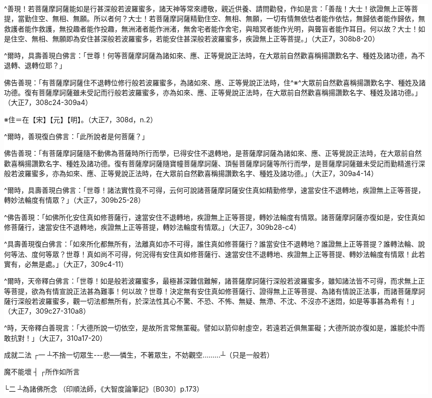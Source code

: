[^1]: 至＝到【宋】【元】【明】【宮】【石】。（大正25，613d，n.15）

[^2]: 諮問：咨詢，請教。（《漢語大詞典》（十一），p.350）

[^3]: 勸喻：勸告，說明。（《漢語大詞典》（二），p.827）

[^4]: 《大般若波羅蜜多經》卷457〈64 堅非堅品〉：

^善現！若菩薩摩訶薩能如是行甚深般若波羅蜜多，諸天神等常來禮敬，親近供養、請問勸發，作如是言：「善哉！大士！欲證無上正等菩提，當勤住空、無相、無願。所以者何？大士！若菩薩摩訶薩精勤住空、無相、無願，一切有情無依怙者能作依怙，無歸依者能作歸依，無救護者能作救護，無投趣者能作投趣，無洲渚者能作洲渚，無舍宅者能作舍宅，與暗冥者能作光明，與聾盲者能作耳目。何以故？大士！如是住空、無相、無願即為安住甚深般若波羅蜜多，若能安住甚深般若波羅蜜多，疾證無上正等菩提。」（大正7，308b8-20）

[^5]: 《大般若波羅蜜多經》卷457〈64
堅非堅品〉：「^善現！若菩薩摩訶薩能如是住甚深般若波羅蜜多，便為十方無量、無數、無邊世界現在如來、應、正等覺處大眾中說正法時，自然歡喜稱揚讚歎是菩薩摩訶薩名字、種姓及諸功德，所謂安住甚深般若波羅蜜多微妙功德。」（大正7，308b20-25）

[^6]: 復＋（次）【宋】【元】【明】【宮】。（大正25，613d，n.16）

[^7]: 如＋（是）【宋】【元】【明】【宮】。（大正25，613d，n.17）

[^8]: 《大般若波羅蜜多經》卷457〈64 堅非堅品〉：

^爾時，具壽善現白佛言：「世尊！何等菩薩摩訶薩為諸如來、應、正等覺說正法時，在大眾前自然歡喜稱揚讚歎名字、種姓及諸功德，為不退轉、退轉位耶？」

佛告善現：「有菩薩摩訶薩住不退轉位修行般若波羅蜜多，為諸如來、應、正等覺說正法時，住^※^大眾前自然歡喜稱揚讚歎名字、種姓及諸功德。復有菩薩摩訶薩雖未受記而行般若波羅蜜多，亦為如來、應、正等覺說正法時，在大眾前自然歡喜稱揚讚歎名字、種姓及諸功德。」（大正7，308c24-309a4）

※住＝在【宋】【元】【明】。（大正7，308d，n.2）

[^9]: 讚＋（嘆）【石】。（大正25，613d，n.18）

[^10]: 《大般若波羅蜜多經》卷457〈64 堅非堅品〉：

^爾時，善現復白佛言：「此所說者是何菩薩？」

佛告善現：「有菩薩摩訶薩隨不動佛為菩薩時所行而學，已得安住不退轉地，是菩薩摩訶薩為諸如來、應、正等覺說正法時，在大眾前自然歡喜稱揚讚歎名字、種姓及諸功德。復有菩薩摩訶薩隨寶幢菩薩摩訶薩、頂髻菩薩摩訶薩等所行而學，是菩薩摩訶薩雖未受記而勤精進行深般若波羅蜜多，亦為如來、應、正等覺說正法時，在大眾前自然歡喜稱揚讚歎名字、種姓及諸功德。」（大正7，309a4-14）

[^11]: 〔時〕－【宋】【元】【明】【宮】。（大正25，614d，n.1）

[^12]: 《大般若波羅蜜多經》卷457〈64
堅非堅品〉：「^善現！若菩薩摩訶薩為諸如來、應、正等覺說正法時，在大眾前自然歡喜稱揚讚歎名字、種姓及諸功德，是菩薩摩訶薩超諸聲聞、獨覺等地，定得無上正等菩提。善現！若菩薩摩訶薩行深般若波羅蜜多，為諸如來、應、正等覺說正法時，在大眾前自然歡喜稱揚讚歎名字、種姓及諸功德，是菩薩摩訶薩定當安住不退轉地；住是地已，速證無上正等菩提。」（大正7，309b1-9）

[^13]: 〔若〕－【宋】【元】【明】【宮】。（大正25，614d，n.2）

[^14]: 〔住〕－【宋】，〔住〕－【宋】，（如說）【宮】。（大正25，614d，n.3）

[^15]: 《大般若波羅蜜多經》卷457〈64 堅非堅品〉：

^爾時，具壽善現白佛言：「世尊！諸法實性竟不可得，云何可說諸菩薩摩訶薩安住真如精勤修學，速當安住不退轉地，疾證無上正等菩提，轉妙法輪度有情眾？」（大正7，309b25-28）

[^16]: 《大般若波羅蜜多經》卷457〈64 堅非堅品〉：

^佛告善現：「如佛所化安住真如修菩薩行，速當安住不退轉地，疾證無上正等菩提，轉妙法輪度有情眾。諸菩薩摩訶薩亦復如是，安住真如修菩薩行，速當安住不退轉地，疾證無上正等菩提，轉妙法輪度有情眾。」（大正7，309b28-c4）

[^17]: 《大般若波羅蜜多經》卷457〈64 堅非堅品〉：

^具壽善現復白佛言：「如來所化都無所有，法離真如亦不可得，誰住真如修菩薩行？誰當安住不退轉地？誰證無上正等菩提？誰轉法輪、說何等法、度何等眾？世尊！真如尚不可得，何況得有安住真如修菩薩行、速當安住不退轉地、疾證無上正等菩提、轉妙法輪度有情眾！此若實有，必無是處。」（大正7，309c4-11）

[^18]: 言＝說【宋】【元】【明】【宮】。（大正25，614d，n.4）

[^19]: 《大般若波羅蜜多經》卷457〈64
堅非堅品〉：「^何以故？善現！諸法真如無生無滅，亦無住異少分可得。善現！若法無生無滅，亦無住異少分可得，誰住其中修菩薩行？誰當安住不退轉地？誰證無上正等菩提？誰轉法輪、說何等法、度何等眾？此中一切都無所有──此若實有，定無是處──但依世俗假施設有。」（大正7，309c21-27）

[^20]: 《大般若波羅蜜多經》卷457〈64 堅非堅品〉：

^爾時，天帝釋白佛言：「世尊！如是般若波羅蜜多，最極甚深難信難解，諸菩薩摩訶薩行深般若波羅蜜多，雖知諸法皆不可得，而求無上正等菩提，欲為有情宣說正法甚為難事！何以故？世尊！決定無有安住真如修菩薩行、證得無上正等菩提、為諸有情說正法事，而諸菩薩摩訶薩行深般若波羅蜜多，觀一切法都無所有，於深法性其心不驚、不恐、不怖、無疑、無滯、不沈、不沒亦不迷悶，如是等事甚為希有！」（大正7，309c27-310a8）

[^21]: 如＝汝【宋】【元】【明】【宮】。（大正25，614d，n.5）

[^22]: 《大般若波羅蜜多經》卷457〈64 堅非堅品〉：

^時，天帝釋白善現言：「大德所說一切依空，是故所言常無罣礙。譬如以箭仰射虛空，若遠若近俱無罣礙；大德所說亦復如是，誰能於中而敢抗對！」（大正7，310a17-20）

[^23]: 〔菩薩〕－【石】。（大正25，614d，n.7）

[^24]: ┌觀一切法空──空──觀空，不著是空，不妨憐憫眾生...┐

成就二法 ┌一
┴不捨一切眾生---悲──憐生，不著眾生，不妨觀空.........┴（只是一般若）

魔不能壞 ┤ ┌所作如所言

└二 ┴為諸佛所念 （印順法師，《大智度論筆記》〔B030〕p.173）

[^25]: 授＝受【宋】【元】【明】【宮】【石】。（大正25，614d，n.9）

[^26]: 《正觀》（6），p.195：《大智度論》卷71（大正25，559a14-b21）、卷62（大正25，497b24-c18）。另參見《摩訶般若波羅蜜經》卷11（大正8，302a19-c3）、卷15（大正8，331c24-332c26）、卷19（大正8，358a11-20）；《放光般若經》卷9（大正8，61a9-18）、卷12（大正8，81c15-82b15）、卷14（大正8，101a26-b3）。


[^27]: 世界＝國【石】。（大正25，614d，n.10）
[^28]: （無）＋愛【宋】【元】【明】【宮】。（大正25，615d，n.1）
[^29]: 訾＝呰【宮】。（大正25，615d，n.2）
[^30]: 佛稱揚寶相菩薩、尸棄菩薩，龍樹未見其經。（印順法師，《大智度論筆記》［H022］p.416）
[^31]: （1）《一切經音義》卷28：
[^32]: 力勢＝勢力【元】【明】。（大正25，615d，n.3）
[^33]: 尸＝師【明】。（大正25，615d，n.4）
[^34]: 〔故〕－【宋】【元】【明】【宮】。（大正25，615d，n.5）
[^35]: 大悲菩薩不期疾作佛。（印順法師，《大智度論筆記》［E023］p.321）
[^36]: 佛＋（國）【石】。（大正25，615d，n.7）
[^37]: （從）＋初【元】【明】。（大正25，615d，n.8）
[^38]: 二＝三【宋】【元】【明】【宮】【石】。（大正25，615d，n.9）
[^39]: 讚＝說【元】【明】。（大正25，615d，n.10）
[^40]: 〔歎〕－【宋】【元】【明】【宮】。（大正25，615d，n.11）
[^41]: 《正觀》（6），pp.195-196：《大智度論》卷79（大正25，613c13-26）。
[^42]: 揚＝歎【宋】【元】【明】【宮】。（大正25，615d，n.12）
[^43]: 稱＝讚【元】【明】。（大正25，615d，n.13）
[^44]: 讚＝稱【石】。（大正25，615d，n.14）
[^45]: 法忍＝忍法【宋】【元】【明】【宮】。（大正25，615d，n.15）
[^46]: 苦＝若【元】【明】【宮】。（大正25，615d，n.16）
[^47]: 觀＋（門）【元】【明】。（大正25，615d，n.17）
[^48]: ┌虛誑不實不堅──無常苦無我門.........無作門
[^49]: 譽＝舉【石】。（大正25，615d，n.18）
[^50]: 受＝授【宋】【元】【明】【宮】。（大正25，615d，n.19）
[^51]: 如＋（是）【宋】【元】【明】【宮】。（大正25，615d，n.20）
[^52]: （以）＋信【宋】【元】【明】【宮】。（大正25，615d，n.21）
[^53]: 薩婆＝菩薩【明】。（大正25，615d，n.22）
[^54]: 若＋（波羅蜜）【石】。（大正25，615d，n.23）
[^55]: 〔言〕－【石】。（大正25，615d，n.24）
[^56]: （安）＋處【元】【明】，處＝安住【石】。（大正25，615d，n.25）
[^57]: 〔欲〕－【宋】【元】【明】【宮】。（大正25，615d，n.26）
[^58]: 從何＝何從【宋】【元】【明】【宮】【石】。（大正25，615d，n.27）
[^59]: 空不受難。（印順法師，《大智度論筆記》〔E023〕p.321）
[^60]: 〔能〕－【宋】【元】【明】【宮】。（大正25，616d，n.1）
[^61]: 礙＋（釋第六十四品竟，摩訶般若經卷第七十九）【石】。（大正25，616d，n.2）
[^62]: 〔法〕－【宮】【石】。（大正25，616d，n.3）
[^63]: （1）囑（^ㄓㄨˇ）：1.關照，叮囑。2.託付，委託。（《漢語大詞典》（三），p.576）
[^64]: 《大品經義疏》卷9：「^此中第二，流通實相般若也。所以付囑流通者，一、為利現在──現在眾生，見佛慇懃付囑，必知般若是大法；實如父臨終付子如意珠，則知無價物故，增眾生信敬也。二者、為利來世──出世本懷以利物，利物無過般若，故付明令未來得聞。堪聞之人，要具二慧，阿難是般若大、小之人──是般若聞持陀羅尼田義。陀羅尼田，故阿難也──又是佛第^※1^。次以人甚信受也。大經呵聲聞為老病不堪付囑者，此呵有所得聲聞耳。阿難是但小，復是大小遠^※2^居，但小故被呵；是方便之人，故堪付囑也。累即憑累，委付為累；十教即是實相般若教也。」（卍新續藏24，318a12-21）
[^65]: 《大智度論疏》卷24：
[^66]: 所＋（答）【宋】。（大正25，616d，n.7）
[^67]: （是）＋為【宋】【元】【明】【宮】【石】。（大正25，616d，n.8）
[^68]: 《大般若波羅蜜多經》卷457〈65 實語品〉：
[^69]: 〔能〕－【宋】【元】【明】【宮】。（大正25，616d，n.9）
[^70]: 況＋（得）【元】【明】。（大正25，616d，n.10）
[^71]: 無＝不【宋】【宮】。（大正25，616d，n.11）
[^72]: 《大般若波羅蜜多經》卷457〈65 實語品〉：
[^73]: 於＝在【宋】【宮】。（大正25，616d，n.12）
[^74]: 大空，小空。（印順法師，《大智度論筆記》〔E016〕p.314）
[^75]: 文＝曼【宋】【元】【明】【宮】【石】。（大正25，616d，n.13）
[^76]: 比丘發願成佛。（印順法師，《大智度論筆記》〔E016〕p.313）
[^77]: 縹（^ㄆㄧㄠˇ）：2.淡青色，青白色。今所謂月白。（《漢語大詞典》（九），p.978）
[^78]: （佛）＋口【宋】【元】【明】【宮】。（大正25，616d，n.14）
[^79]: 〔故〕－【宮】。（大正25，616d，n.15）
[^80]: （微）＋笑【宋】【元】【明】【宮】。（大正25，616d，n.16）
[^81]: （1）《佛說觀藥王藥上二菩薩經》：
[^82]: 世界＝國土【石】。（大正25，616d，n.17）
[^83]: 世界＝國【石】。（大正25，616d，n.18）
[^84]: 《高麗藏》亦作「花」（第14冊，1173 a10）。
[^85]: 《大般若波羅蜜多經》卷457〈65
[^86]: （應）＋當【宋】【元】【明】【宮】【石】。（大正25，616d，n.19）
[^87]: 面：6.當面，親自。《史記‧商君列傳》："可與公子面相見，盟，樂飲而罷兵。"（《漢語大詞典》（十二），p.378）
[^88]: 〔所〕－【宋】【宮】。（大正25，616d，n.20）
[^89]: 《大般若波羅蜜多經》卷458〈65
[^90]: 《大般若波羅蜜多經》卷458〈65
[^91]: （1）沮＝爼【宋】。（大正25，616d，n.21）
[^92]: 〔諸〕－【宋】【元】【明】【宮】。（大正25，616d，n.22）
[^93]: 了了：2.明白，清楚。（《漢語大詞典》（一），p.722）
[^94]: 《大般若波羅蜜多經》卷457〈65
[^95]: 《大般若波羅蜜多經》卷458〈65
[^96]: 〔忘〕－【宋】【宮】。（大正25，616d，n.23）
[^97]: 〔後〕－【宋】【宮】。（大正25，616d，n.24）
[^98]: 《大般若波羅蜜多經》卷458〈65
[^99]: 《大品經義疏》卷9：「^文中舉四事釋之，失得大罪。一者、若受持則為受持三世佛菩提，二者、若供養即為供養三世如來，三者、信心愛樂三世佛，是故不應妄失也。」（卍新續藏24，318c14-17）
[^100]: （深）＋般【宋】【元】【明】【宮】。（大正25，616d，n.25）
[^101]: （1）擣＝蔦【石】。（大正25，617d，n.1）
[^102]: 《一切經音義》卷11：
[^103]: 〔唐〕澄觀，《大方廣佛華嚴經疏》卷16〈12
[^104]: 幢幡＝幡幢【宋】【元】【明】【宮】。（大正25，617d，n.2）
[^105]: 人天＝天人【宋】【元】【明】【宮】【石】。（大正25，617d，n.3）
[^106]: 〔眾〕－【宋】【元】【明】【宮】。（大正25，617d，n.4）
[^107]: 《大般若波羅蜜多經》卷458〈65
[^108]: 〔中〕－【宋】【元】【明】【宮】。（大正25，617d，n.5）
[^109]: 〔現在......提〕二十二字－【宋】【元】【明】【宮】。（大正25，617d，n.6）
[^110]: 得＝從【宮】。（大正25，617d，n.7）
[^111]: 〔諸〕－【宋】【元】【明】【宮】。（大正25，617d，n.8）
[^112]: 《大般若波羅蜜多經》卷458〈65
[^113]: （甚）＋多【元】【明】。（大正25，617d，n.9）
[^114]: 置：4.擱置，放下。（《漢語大詞典》（八），p.1024）
[^115]: （1）《大智度論疏》卷24：
[^116]: 食頃：吃一頓飯的時間。多形容時間很短。（《漢語大詞典》（十二），p.486）
[^117]: 須臾（^ㄩˊ）：3.片刻，短時間。（《漢語大詞典》（十二），p.248）
[^118]: 《大般若波羅蜜多經》卷458〈65
[^119]: 《大般若波羅蜜多經》卷458〈65
[^120]: 《大智度論疏》卷24：
[^121]: 甄陀＝緊那【宋】【元】【明】【宮】【石】。（大正25，617d，n.10）
[^122]: （1）〔水〕－【宋】【元】【明】【宮】。（大正25，617d，n.11）
[^123]: 〔好〕－【宋】【元】【明】【宮】。（大正25，617d，n.12）
[^124]: （1）以＝已【元】【明】。（大正25，617d，n.13）
[^125]: 逮（^ㄉㄞˋ）：2.及，及至。（《漢語大詞典》（十），p.1012）
[^126]: 攝：14.收斂。（《漢語大詞典》（六），p.970）
[^127]: 《大智度論疏》卷24：^「不與眼作對」已下，欲明波若相寂。上所以先現神力者，只為發生此法之由也。（卍新續藏46，910c3-4）
[^128]: 《大般若波羅蜜多經》卷458〈65
[^129]: 法法住自相：法法不相見，法法不相知。（印順法師，《大智度論筆記》〔E005〕p.295）
[^130]: 《大般若波羅蜜多經》卷458〈65 實語品〉：
[^131]: 間＝界【宋】【元】【明】【宮】。（大正25，617d，n.14）
[^132]: 所＋（許）【石】。（大正25，617d，n.15）
[^133]: 《大般若波羅蜜多經》卷458〈65
[^134]: 〔如〕－【宋】【元】【明】【宮】。（大正25，617d，n.16）
[^135]: 〔若〕－【宮】。（大正25，617d，n.17）
[^136]: 《大智度論疏》卷24：
[^137]: 《大般若波羅蜜多經》卷458〈65
[^138]: （是）＋般【元】【明】。（大正25，618d，n.1）
[^139]: 〔是〕－【宋】【宮】。（大正25，618d，n.2）
[^140]: 《大般若波羅蜜多經》卷458〈65 實語品〉：
[^141]: 般若：三乘等學，各得成就。（印順法師，《大智度論筆記》〔E002〕p.289）
[^142]: 〔門〕－【宋】【元】【明】【宮】。（大正25，618d，n.3）
[^143]: 《大般若波羅蜜多經》卷458〈65
[^144]: 〔諸〕－【宋】【元】【明】【宮】。（大正25，618d，n.4）
[^145]: 《大般若波羅蜜多經》卷458〈65
[^146]: 錯謬＝謬錯【石】。（大正25，618d，n.5）
[^147]: 弱＝搦【石】。（大正25，618d，n.6）
[^148]: 可：1.表示同意，許可。（《漢語大詞典》（三），p.31）
[^149]: 說＝語【宮】【石】。（大正25，618d，n.7）
[^150]: 有人聞慧思慧明了，能與修慧人問難。（印順法師，《大智度論筆記》［E023］p.321）
[^151]: 語＝議【宋】。（大正25，618d，n.8）
[^152]: （知）＋須【元】【明】。（大正25，618d，n.9）
[^153]: 〔是〕－【宋】【宮】。（大正25，618d，n.10）
[^154]: ┌空，般若
[^155]: （1）小得二空，不及菩薩。（印順法師，《大智度論筆記》［E023］p.321）
[^156]: 同得實相。（印順法師，《大智度論筆記》［E023］p.321）
[^157]: （1）炤＝照【宋】【元】【明】【宮】【石】。（大正25，618d，n.11）
[^158]: 惟＝唯【宋】【元】【明】【宮】【石】。（大正25，618d，n.12）
[^159]: 智＋（慧）【宋】【元】【明】【宮】。（大正25，618d，n.13）
[^160]: 三乘同入實相：慧有利鈍，入有淺深，唯佛智慧能盡。（印順法師，《大智度論筆記》［E016］p.314）
[^161]: 遺＝違【宋】，＝道【宮】。（大正25，618d，n.14）
[^162]: ┌菩薩時
[^163]: （法）＋復【宋】【元】【明】【宮】。（大正25，618d，n.15）
[^164]: 得＝行【宋】【宮】。（大正25，618d，n.16）
[^165]: 得＝行【元】【明】。（大正25，618d，n.17）
[^166]: 量相待＝重利待【宋】，＝重相待【元】。（大正25，618d，n.18）
[^167]: （微）＋笑【宋】【元】【明】【宮】。（大正25，619d，n.1）
[^168]: 《正觀》（6），p.196：參見《大智度論》卷75（大正25，591b3-14，591c14-22）。
[^169]: 〔皆〕－【宋】【元】【明】【宮】。（大正25，619d，n.2）
[^170]: 惑＝或【石】。（大正25，619d，n.3）
[^171]: 根等＝根【宋】【宮】，＝等根【元】【明】。（大正25，619d，n.4）
[^172]: 差（^ㄔㄚˋ）：1.差別，不同。4.低，次。（《漢語大詞典》（二），p.973）
[^173]: 世界＝國【石】。（大正25，619d，n.5）
[^174]: 參見《大智度論》卷71〈50 大事起品〉（大正25，553b29-c29）。
[^175]: 案：經說「供養諸佛、種善根、與善知識相得」三事，論文缺「種善根」。
[^176]: 《妙法蓮華經》卷1〈2
[^177]: 何＝行【宮】。（大正25，619d，n.6）
[^178]: 此說亦見《大智度論》卷69〈47 兩不和合品〉：
[^179]: 〔種〕－【宋】【宮】。（大正25，619d，n.7）
[^180]: 貪惜：猶貪吝。（《漢語大詞典》（十），p.108）
[^181]: 自＝目【宋】【元】。（大正25，619d，n.8）
[^182]: 《大智度論疏》卷24：
[^183]: 太＝大【宋】【元】【明】【宮】。（大正25，619d，n.9）
[^184]: 參見《摩訶般若波羅蜜經》卷14〈49
[^185]: 生＋（令）【石】。（大正25，619d，n.10）
[^186]: 《正觀》（6），p.196：《大智度論》卷60（大正25，484c7-16，485c4-12）、卷77（大正25，599b10-20）。
[^187]: 不中：1.不符合。4.猶不堪。（《漢語大詞典》（一），p.398）
[^188]: 慈＋（大）【宋】【元】【明】【宮】。（大正25，619d，n.11）
[^189]: 法＋（故）【宋】【元】【明】【宮】【石】。（大正25，619d，n.12）
[^190]: 遺餘：剩餘，遺留。（《漢語大詞典》（十），p.1220）
[^191]: 〔乘〕－【宋】【元】【明】【宮】【石】。（大正25，619d，n.13）
[^192]: 大小說異：行差別。（印順法師，《大智度論筆記》［E014］p.310）
[^193]: 案：「二處功德」指自修六度乃至一切種智，亦教他修六度乃至一切種智等諸功德。
[^194]: 關於「五眼」，參見《大智度論》卷7〈1
[^195]: 〔若〕－【宋】【元】【明】【宮】。（大正25，620d，n.1）
[^196]: 德＝佛【石】。（大正25，620d，n.2）
[^197]: 蜜＋（亦）【石】。（大正25，620d，n.3）
[^198]: 般若：如《小品》、《放光》、《光讚》等般若波羅蜜經卷章句有限有量。（印順法師，《大智度論筆記》［H003］p.391）
[^199]: 〔今〕－【宮】。（大正25，620d，n.4）
[^200]: 〔不〕－【宮】。（大正25，620d，n.5）
[^201]: 《大智度論疏》卷24：
[^202]: 子弟＝弟子【明】【石】。（大正25，620d，n.6）
[^203]: 今＝爾【宋】【宮】。（大正25，620d，n.7）
[^204]: （1）《長阿含經》卷8（9經）《眾集經》：「^諸比丘！如來說八正法，謂世八法：利、衰、毀、譽、稱、譏、苦、樂。」（大正1，52b11-12）
[^205]: 四十二字門：因一字即入畢竟空，名文字陀羅尼。（印順法師，《大智度論筆記》［E006］p.297）
[^206]: 《正觀》（6），pp.196-197：《大智度論》卷48〈19
[^207]: 門城＝城門【元】【明】【石】。（大正25，620d，n.8）
[^208]: 一門而入：般若。（印順法師，《大智度論筆記》［E016］p.314）
[^209]: 〔是〕－【石】。（大正25，620d，n.9）
[^210]: 諸佛＝佛諸【宋】【宮】。（大正25，620d，n.10）
[^211]: ┌到一切智慧邊──名「般若」
[^212]: 文＝千【石】。（大正25，620d，n.11）
[^213]: 但＝便【石】。（大正25，620d，n.12）
[^214]: 佛＋（說）【石】。（大正25，620d，n.13）
[^215]: 德＋（釋第六十五品竟）【石】。（大正25，620d，n.14）